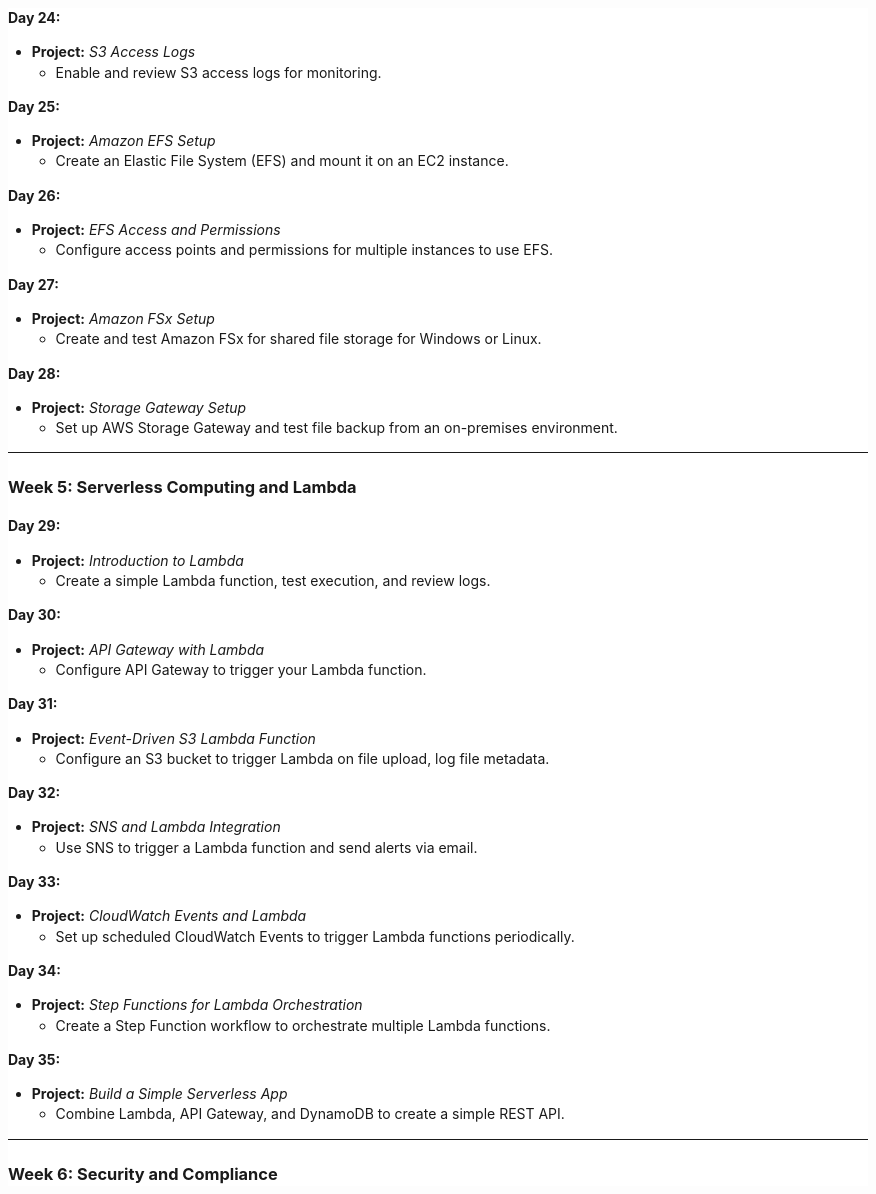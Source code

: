 **Day 24:**  
- **Project:** *S3 Access Logs*
  - Enable and review S3 access logs for monitoring.

**Day 25:**  
- **Project:** *Amazon EFS Setup*
  - Create an Elastic File System (EFS) and mount it on an EC2 instance.

**Day 26:**  
- **Project:** *EFS Access and Permissions*
  - Configure access points and permissions for multiple instances to use EFS.

**Day 27:**  
- **Project:** *Amazon FSx Setup*
  - Create and test Amazon FSx for shared file storage for Windows or Linux.

**Day 28:**  
- **Project:** *Storage Gateway Setup*
  - Set up AWS Storage Gateway and test file backup from an on-premises environment.

---

### **Week 5: Serverless Computing and Lambda**

**Day 29:**  
- **Project:** *Introduction to Lambda*
  - Create a simple Lambda function, test execution, and review logs.

**Day 30:**  
- **Project:** *API Gateway with Lambda*
  - Configure API Gateway to trigger your Lambda function.

**Day 31:**  
- **Project:** *Event-Driven S3 Lambda Function*
  - Configure an S3 bucket to trigger Lambda on file upload, log file metadata.

**Day 32:**  
- **Project:** *SNS and Lambda Integration*
  - Use SNS to trigger a Lambda function and send alerts via email.

**Day 33:**  
- **Project:** *CloudWatch Events and Lambda*
  - Set up scheduled CloudWatch Events to trigger Lambda functions periodically.

**Day 34:**  
- **Project:** *Step Functions for Lambda Orchestration*
  - Create a Step Function workflow to orchestrate multiple Lambda functions.

**Day 35:**  
- **Project:** *Build a Simple Serverless App*
  - Combine Lambda, API Gateway, and DynamoDB to create a simple REST API.

---

### **Week 6: Security and Compliance**
